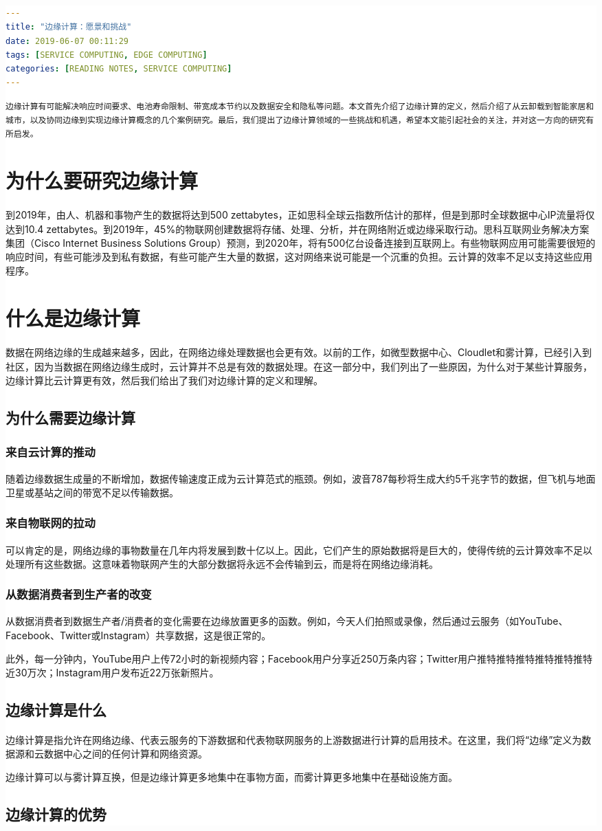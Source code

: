 ```yaml
---
title: "边缘计算：愿景和挑战"
date: 2019-06-07 00:11:29
tags: [SERVICE COMPUTING, EDGE COMPUTING]
categories: [READING NOTES, SERVICE COMPUTING]
---
```


	边缘计算有可能解决响应时间要求、电池寿命限制、带宽成本节约以及数据安全和隐私等问题。本文首先介绍了边缘计算的定义，然后介绍了从云卸载到智能家居和城市，以及协同边缘到实现边缘计算概念的几个案例研究。最后，我们提出了边缘计算领域的一些挑战和机遇，希望本文能引起社会的关注，并对这一方向的研究有所启发。

# 为什么要研究边缘计算

到2019年，由人、机器和事物产生的数据将达到500 zettabytes，正如思科全球云指数所估计的那样，但是到那时全球数据中心IP流量将仅达到10.4 zettabytes。到2019年，45%的物联网创建数据将存储、处理、分析，并在网络附近或边缘采取行动。思科互联网业务解决方案集团（Cisco Internet Business Solutions Group）预测，到2020年，将有500亿台设备连接到互联网上。有些物联网应用可能需要很短的响应时间，有些可能涉及到私有数据，有些可能产生大量的数据，这对网络来说可能是一个沉重的负担。云计算的效率不足以支持这些应用程序。

# 什么是边缘计算

数据在网络边缘的生成越来越多，因此，在网络边缘处理数据也会更有效。以前的工作，如微型数据中心、Cloudlet和雾计算，已经引入到社区，因为当数据在网络边缘生成时，云计算并不总是有效的数据处理。在这一部分中，我们列出了一些原因，为什么对于某些计算服务，边缘计算比云计算更有效，然后我们给出了我们对边缘计算的定义和理解。

## 为什么需要边缘计算

### 来自云计算的推动

随着边缘数据生成量的不断增加，数据传输速度正成为云计算范式的瓶颈。例如，波音787每秒将生成大约5千兆字节的数据，但飞机与地面卫星或基站之间的带宽不足以传输数据。

### 来自物联网的拉动

可以肯定的是，网络边缘的事物数量在几年内将发展到数十亿以上。因此，它们产生的原始数据将是巨大的，使得传统的云计算效率不足以处理所有这些数据。这意味着物联网产生的大部分数据将永远不会传输到云，而是将在网络边缘消耗。

### 从数据消费者到生产者的改变

从数据消费者到数据生产者/消费者的变化需要在边缘放置更多的函数。例如，今天人们拍照或录像，然后通过云服务（如YouTube、Facebook、Twitter或Instagram）共享数据，这是很正常的。

此外，每一分钟内，YouTube用户上传72小时的新视频内容；Facebook用户分享近250万条内容；Twitter用户推特推特推特推特推特推特近30万次；Instagram用户发布近22万张新照片。

## 边缘计算是什么

边缘计算是指允许在网络边缘、代表云服务的下游数据和代表物联网服务的上游数据进行计算的启用技术。在这里，我们将“边缘”定义为数据源和云数据中心之间的任何计算和网络资源。

边缘计算可以与雾计算互换，但是边缘计算更多地集中在事物方面，而雾计算更多地集中在基础设施方面。

## 边缘计算的优势
